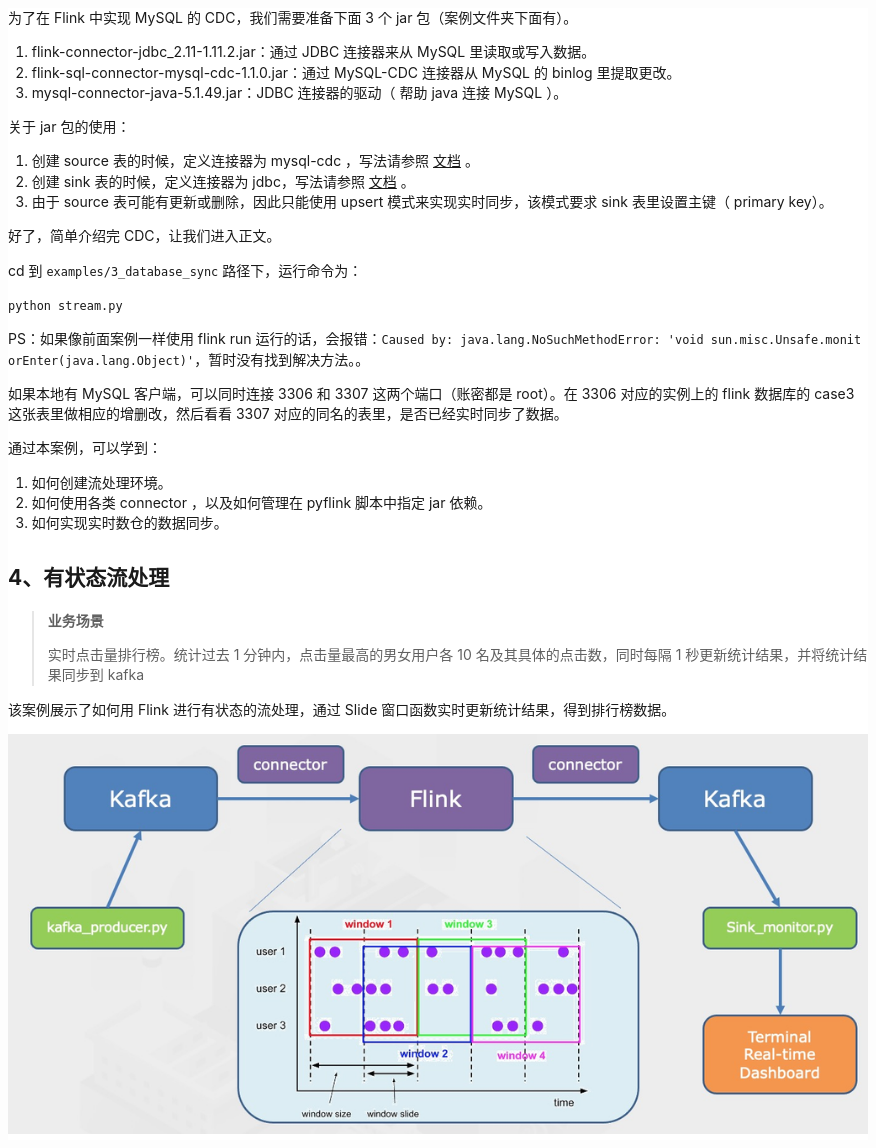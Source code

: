 为了在 Flink 中实现 MySQL 的 CDC，我们需要准备下面 3 个 jar 包（案例文件夹下面有）。
1. flink-connector-jdbc_2.11-1.11.2.jar：通过 JDBC 连接器来从 MySQL 里读取或写入数据。
2. flink-sql-connector-mysql-cdc-1.1.0.jar：通过 MySQL-CDC 连接器从 MySQL 的 binlog 里提取更改。
3. mysql-connector-java-5.1.49.jar：JDBC 连接器的驱动（ 帮助 java 连接 MySQL ）。

关于 jar 包的使用：
1. 创建 source 表的时候，定义连接器为 mysql-cdc ，写法请参照 [文档](https://ci.apache.org/projects/flink/flink-docs-stable/zh/dev/table/connectors/jdbc.html) 。
1. 创建 sink 表的时候，定义连接器为 jdbc，写法请参照 [文档](https://github.com/ververica/flink-cdc-connectors) 。
1. 由于 source 表可能有更新或删除，因此只能使用 upsert 模式来实现实时同步，该模式要求 sink 表里设置主键（ primary key）。

好了，简单介绍完 CDC，让我们进入正文。

cd 到 `examples/3_database_sync` 路径下，运行命令为：

```
python stream.py
```

PS：如果像前面案例一样使用 flink run 运行的话，会报错：`Caused by: java.lang.NoSuchMethodError: 'void sun.misc.Unsafe.monitorEnter(java.lang.Object)'`，暂时没有找到解决方法。。

如果本地有 MySQL 客户端，可以同时连接 3306 和 3307 这两个端口（账密都是 root）。在 3306 对应的实例上的 flink 数据库的 case3 这张表里做相应的增删改，然后看看 3307 对应的同名的表里，是否已经实时同步了数据。

通过本案例，可以学到：
1. 如何创建流处理环境。
2. 如何使用各类 connector ，以及如何管理在 pyflink 脚本中指定 jar 依赖。
3. 如何实现实时数仓的数据同步。

## 4、有状态流处理

> **业务场景**
> 
> 实时点击量排行榜。统计过去 1 分钟内，点击量最高的男女用户各 10 名及其具体的点击数，同时每隔 1 秒更新统计结果，并将统计结果同步到 kafka

该案例展示了如何用 Flink 进行有状态的流处理，通过 Slide 窗口函数实时更新统计结果，得到排行榜数据。

![数据流向图](images/image4.jpg)
